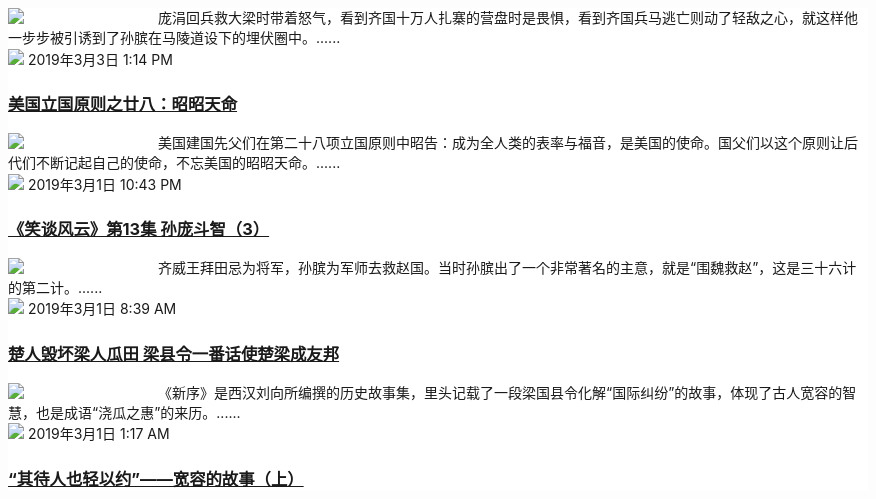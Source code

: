</h3>
<a href="/gb/19/2/25/n11070236.md#1" target="_blank">
<img width="150" src="https://i.epochtimes.com/assets/uploads/2019/02/1901091125161456-150x120.jpg" align ="left">
</a>
庞涓回兵救大梁时带着怒气，看到齐国十万人扎寨的营盘时是畏惧，看到齐国兵马逃亡则动了轻敌之心，就这样他一步步被引诱到了孙膑在马陵道设下的埋伏圈中。......<br>
<img align="bottom" src="https://www.epochtimes.com/assets/themes/djy/images/time.gif">
 2019年3月3日 1:14 PM									</td>
</tr>
  <tr>
<td width="742">
<h3>
<a href="/gb/19/2/21/n11060836.md#1" target="_blank">
美国立国原则之廿八：昭昭天命</a>
<br>
</h3>
<a href="/gb/19/2/21/n11060836.md#1" target="_blank">
<img width="150" src="https://i.epochtimes.com/assets/uploads/2013/04/1304182007361973-150x120.jpg" align ="left">
</a>
美国建国先父们在第二十八项立国原则中昭告：成为全人类的表率与福音，是美国的使命。国父们以这个原则让后代们不断记起自己的使命，不忘美国的昭昭天命。......<br>
<img align="bottom" src="https://www.epochtimes.com/assets/themes/djy/images/time.gif">
 2019年3月1日 10:43 PM									</td>
</tr>
  <tr>
<td width="742">
<h3>
<a href="/gb/19/2/25/n11070219.md#1" target="_blank">
《笑谈风云》第13集 孙庞斗智（3）</a>
<br>
</h3>
<a href="/gb/19/2/25/n11070219.md#1" target="_blank">
<img width="150" src="https://i.epochtimes.com/assets/uploads/2019/02/1901091125161456-150x120.jpg" align ="left">
</a>
齐威王拜田忌为将军，孙膑为军师去救赵国。当时孙膑出了一个非常著名的主意，就是“围魏救赵”，这是三十六计的第二计。......<br>
<img align="bottom" src="https://www.epochtimes.com/assets/themes/djy/images/time.gif">
 2019年3月1日 8:39 AM									</td>
</tr>
  <tr>
<td width="742">
<h3>
<a href="/gb/19/2/28/n11079326.md#1" target="_blank">
楚人毁坏梁人瓜田 梁县令一番话使楚梁成友邦</a>
<br>
</h3>
<a href="/gb/19/2/28/n11079326.md#1" target="_blank">
<img width="150" src="https://i.epochtimes.com/assets/uploads/2019/02/137ac4b859f87f6121ca14a90a22576c-150x120.jpg" align ="left">
</a>
《新序》是西汉刘向所编撰的历史故事集，里头记载了一段梁国县令化解“国际纠纷”的故事，体现了古人宽容的智慧，也是成语“浇瓜之惠”的来历。......<br>
<img align="bottom" src="https://www.epochtimes.com/assets/themes/djy/images/time.gif">
 2019年3月1日 1:17 AM									</td>
</tr>
  <tr>
<td width="742">
<h3>
<a href="/gb/12/12/2/n3743407.md#1" target="_blank">
“其待人也轻以约”——宽容的故事（上）</a>
<br>
</h3>
<a href="/gb/12/12/2/n3743407.md#1" target="_blank">